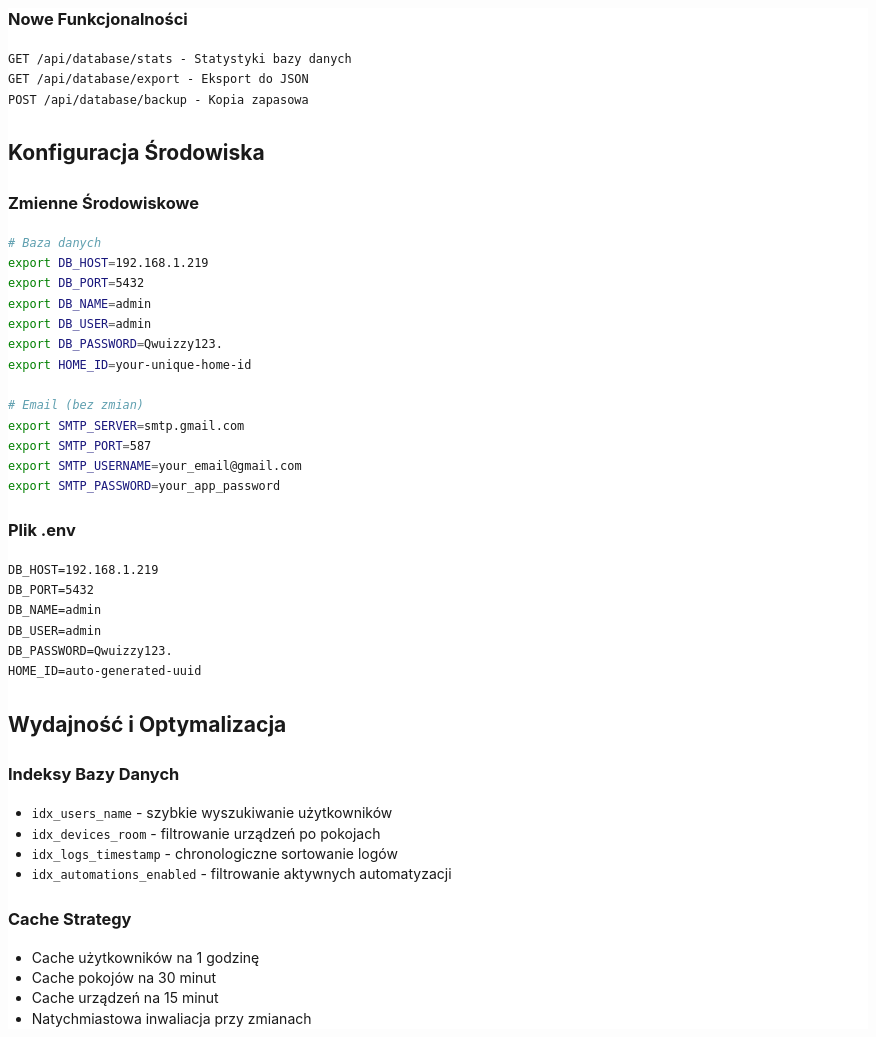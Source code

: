 ### Nowe Funkcjonalności

```
GET /api/database/stats - Statystyki bazy danych
GET /api/database/export - Eksport do JSON
POST /api/database/backup - Kopia zapasowa
```

## Konfiguracja Środowiska

### Zmienne Środowiskowe

```bash
# Baza danych
export DB_HOST=192.168.1.219
export DB_PORT=5432
export DB_NAME=admin
export DB_USER=admin
export DB_PASSWORD=Qwuizzy123.
export HOME_ID=your-unique-home-id

# Email (bez zmian)
export SMTP_SERVER=smtp.gmail.com
export SMTP_PORT=587
export SMTP_USERNAME=your_email@gmail.com
export SMTP_PASSWORD=your_app_password
```

### Plik .env

```
DB_HOST=192.168.1.219
DB_PORT=5432
DB_NAME=admin
DB_USER=admin
DB_PASSWORD=Qwuizzy123.
HOME_ID=auto-generated-uuid
```

## Wydajność i Optymalizacja

### Indeksy Bazy Danych

- `idx_users_name` - szybkie wyszukiwanie użytkowników
- `idx_devices_room` - filtrowanie urządzeń po pokojach
- `idx_logs_timestamp` - chronologiczne sortowanie logów
- `idx_automations_enabled` - filtrowanie aktywnych automatyzacji

### Cache Strategy

- Cache użytkowników na 1 godzinę
- Cache pokojów na 30 minut
- Cache urządzeń na 15 minut
- Natychmiastowa inwaliacja przy zmianach
